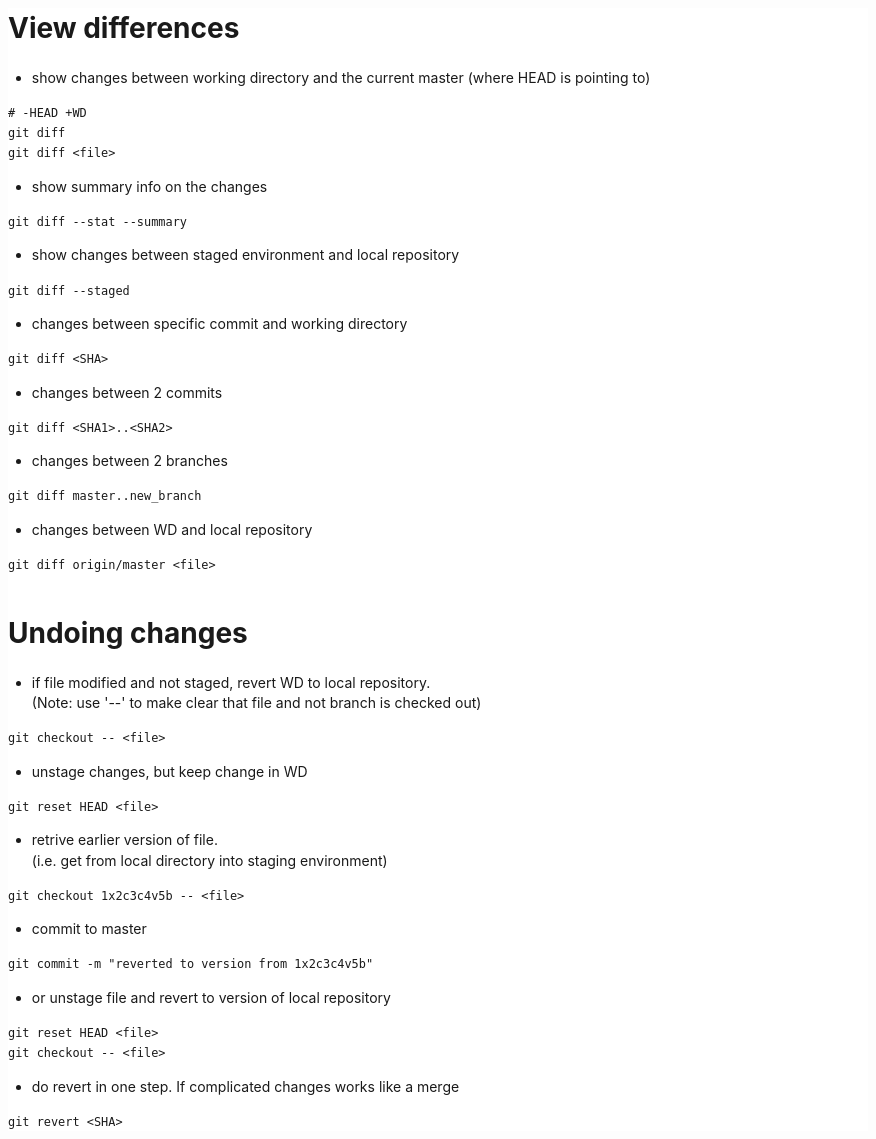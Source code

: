 # View differences
* show changes between working directory and the current master (where HEAD is pointing to)
```
# -HEAD +WD
git diff
git diff <file>
```
* show summary info on the changes
```
git diff --stat --summary
```
* show changes between staged environment and local repository
```
git diff --staged
```
* changes between specific commit and working directory
```
git diff <SHA>
```
* changes between 2 commits
```
git diff <SHA1>..<SHA2>
```
* changes between 2 branches
```
git diff master..new_branch
```
* changes between WD and local repository
```
git diff origin/master <file>
```

# Undoing changes
* if file modified and not staged, revert WD to local repository.  
(Note: use '--' to make clear that file and not branch is checked out)
```
git checkout -- <file>
```
* unstage changes, but keep change in WD
```
git reset HEAD <file>
```

* retrive earlier version of file.  
(i.e. get from local directory into staging environment)
```
git checkout 1x2c3c4v5b -- <file>
```
* commit to master
```
git commit -m "reverted to version from 1x2c3c4v5b"
```
* or unstage file and revert to version of local repository
```
git reset HEAD <file>
git checkout -- <file>
```
* do revert in one step. If complicated changes works like a merge
```
git revert <SHA>
```
